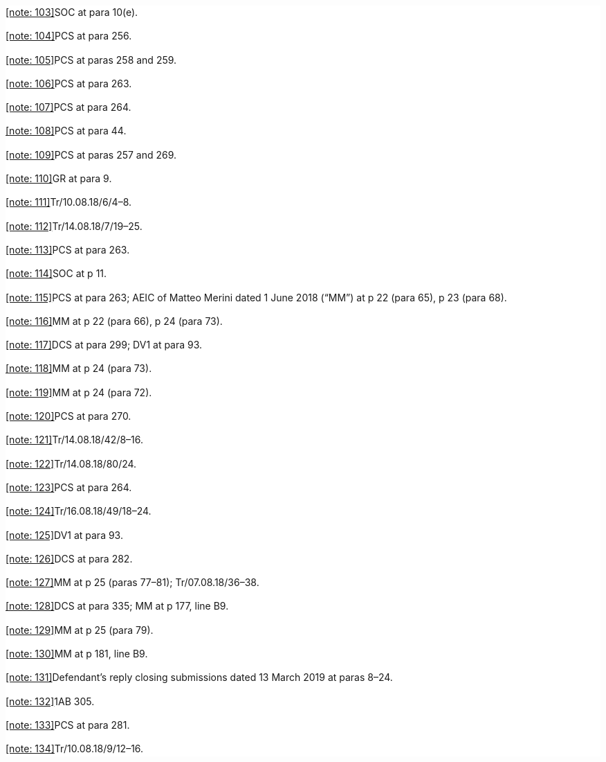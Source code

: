[\[note: 103\]](#Ftn_103_1)SOC at para 10(e).

[\[note: 104\]](#Ftn_104_1)PCS at para 256.

[\[note: 105\]](#Ftn_105_1)PCS at paras 258 and 259.

[\[note: 106\]](#Ftn_106_1)PCS at para 263.

[\[note: 107\]](#Ftn_107_1)PCS at para 264.

[\[note: 108\]](#Ftn_108_1)PCS at para 44.

[\[note: 109\]](#Ftn_109_1)PCS at paras 257 and 269.

[\[note: 110\]](#Ftn_110_1)GR at para 9.

[\[note: 111\]](#Ftn_111_1)Tr/10.08.18/6/4–8.

[\[note: 112\]](#Ftn_112_1)Tr/14.08.18/7/19–25.

[\[note: 113\]](#Ftn_113_1)PCS at para 263.

[\[note: 114\]](#Ftn_114_1)SOC at p 11.

[\[note: 115\]](#Ftn_115_1)PCS at para 263; AEIC of Matteo Merini dated 1 June 2018 (“MM”) at p 22 (para 65), p 23 (para 68).

[\[note: 116\]](#Ftn_116_1)MM at p 22 (para 66), p 24 (para 73).

[\[note: 117\]](#Ftn_117_1)DCS at para 299; DV1 at para 93.

[\[note: 118\]](#Ftn_118_1)MM at p 24 (para 73).

[\[note: 119\]](#Ftn_119_1)MM at p 24 (para 72).

[\[note: 120\]](#Ftn_120_1)PCS at para 270.

[\[note: 121\]](#Ftn_121_1)Tr/14.08.18/42/8–16.

[\[note: 122\]](#Ftn_122_1)Tr/14.08.18/80/24.

[\[note: 123\]](#Ftn_123_1)PCS at para 264.

[\[note: 124\]](#Ftn_124_1)Tr/16.08.18/49/18–24.

[\[note: 125\]](#Ftn_125_1)DV1 at para 93.

[\[note: 126\]](#Ftn_126_1)DCS at para 282.

[\[note: 127\]](#Ftn_127_1)MM at p 25 (paras 77–81); Tr/07.08.18/36–38.

[\[note: 128\]](#Ftn_128_1)DCS at para 335; MM at p 177, line B9.

[\[note: 129\]](#Ftn_129_1)MM at p 25 (para 79).

[\[note: 130\]](#Ftn_130_1)MM at p 181, line B9.

[\[note: 131\]](#Ftn_131_1)Defendant’s reply closing submissions dated 13 March 2019 at paras 8–24.

[\[note: 132\]](#Ftn_132_1)1AB 305.

[\[note: 133\]](#Ftn_133_1)PCS at para 281.

[\[note: 134\]](#Ftn_134_1)Tr/10.08.18/9/12–16.
